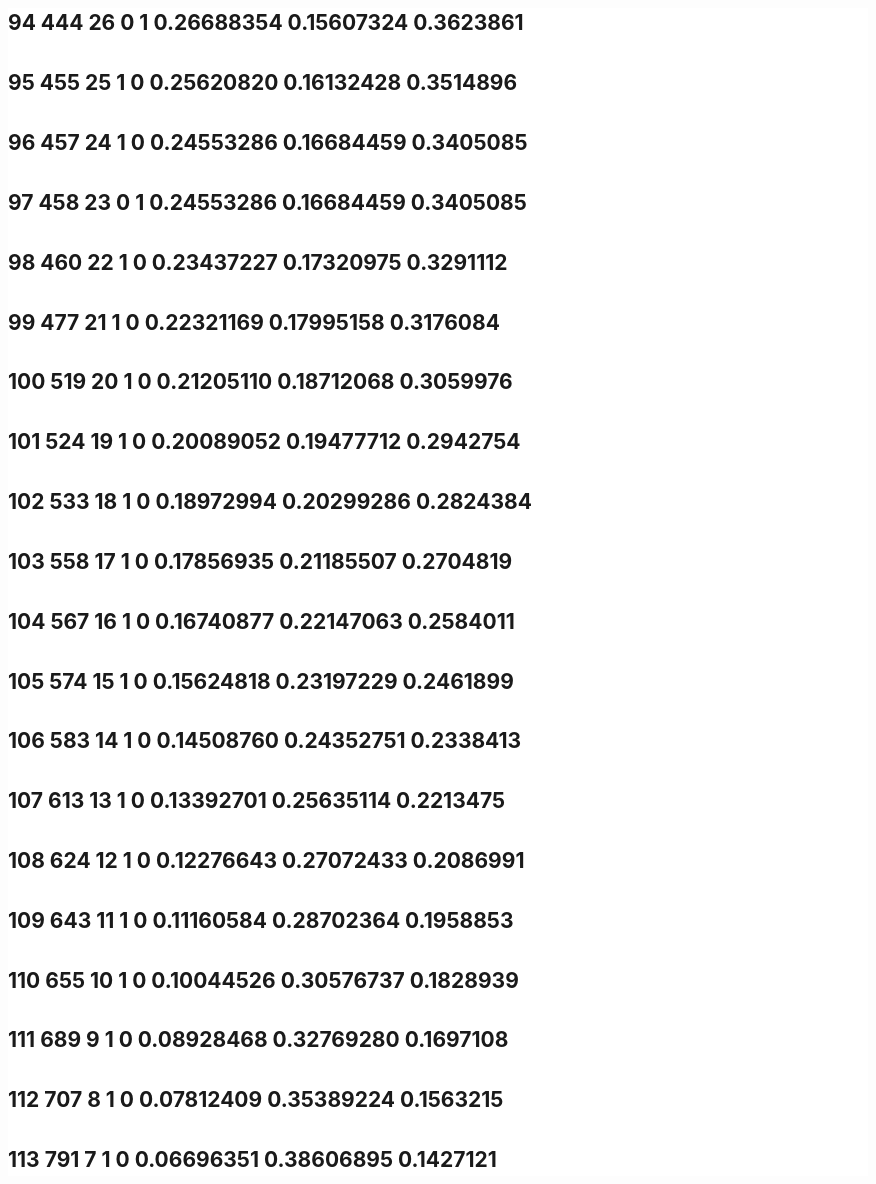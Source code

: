 ## 94   444     26       0        1 0.26688354 0.15607324 0.3623861
## 95   455     25       1        0 0.25620820 0.16132428 0.3514896
## 96   457     24       1        0 0.24553286 0.16684459 0.3405085
## 97   458     23       0        1 0.24553286 0.16684459 0.3405085
## 98   460     22       1        0 0.23437227 0.17320975 0.3291112
## 99   477     21       1        0 0.22321169 0.17995158 0.3176084
## 100  519     20       1        0 0.21205110 0.18712068 0.3059976
## 101  524     19       1        0 0.20089052 0.19477712 0.2942754
## 102  533     18       1        0 0.18972994 0.20299286 0.2824384
## 103  558     17       1        0 0.17856935 0.21185507 0.2704819
## 104  567     16       1        0 0.16740877 0.22147063 0.2584011
## 105  574     15       1        0 0.15624818 0.23197229 0.2461899
## 106  583     14       1        0 0.14508760 0.24352751 0.2338413
## 107  613     13       1        0 0.13392701 0.25635114 0.2213475
## 108  624     12       1        0 0.12276643 0.27072433 0.2086991
## 109  643     11       1        0 0.11160584 0.28702364 0.1958853
## 110  655     10       1        0 0.10044526 0.30576737 0.1828939
## 111  689      9       1        0 0.08928468 0.32769280 0.1697108
## 112  707      8       1        0 0.07812409 0.35389224 0.1563215
## 113  791      7       1        0 0.06696351 0.38606895 0.1427121